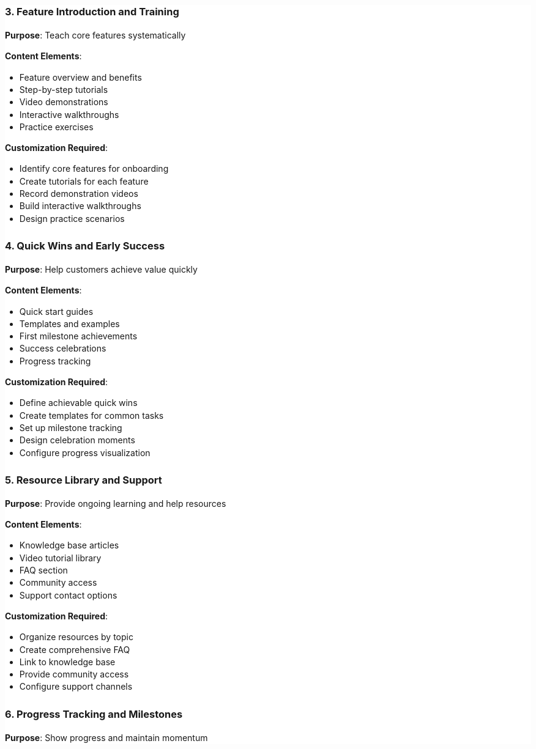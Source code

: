 ### 3. Feature Introduction and Training
**Purpose**: Teach core features systematically

**Content Elements**:
- Feature overview and benefits
- Step-by-step tutorials
- Video demonstrations
- Interactive walkthroughs
- Practice exercises

**Customization Required**:
- Identify core features for onboarding
- Create tutorials for each feature
- Record demonstration videos
- Build interactive walkthroughs
- Design practice scenarios

### 4. Quick Wins and Early Success
**Purpose**: Help customers achieve value quickly

**Content Elements**:
- Quick start guides
- Templates and examples
- First milestone achievements
- Success celebrations
- Progress tracking

**Customization Required**:
- Define achievable quick wins
- Create templates for common tasks
- Set up milestone tracking
- Design celebration moments
- Configure progress visualization

### 5. Resource Library and Support
**Purpose**: Provide ongoing learning and help resources

**Content Elements**:
- Knowledge base articles
- Video tutorial library
- FAQ section
- Community access
- Support contact options

**Customization Required**:
- Organize resources by topic
- Create comprehensive FAQ
- Link to knowledge base
- Provide community access
- Configure support channels

### 6. Progress Tracking and Milestones
**Purpose**: Show progress and maintain momentum

